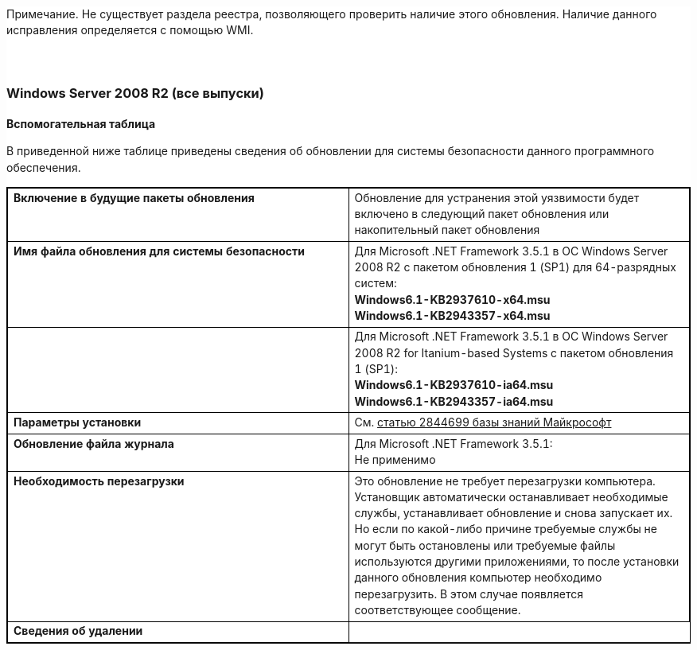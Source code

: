 Примечание. Не существует раздела реестра, позволяющего проверить наличие этого обновления. Наличие данного исправления определяется с помощью WMI.</td>
</tr>
</tbody>
</table>
 

 

### Windows Server 2008 R2 (все выпуски)

**Вспомогательная таблица**

В приведенной ниже таблице приведены сведения об обновлении для системы безопасности данного программного обеспечения.

 
<table style="border:1px solid black;">
<colgroup>
<col width="50%" />
<col width="50%" />
</colgroup>
<tbody>
<tr class="odd">
<td style="border:1px solid black;"><strong>Включение в будущие пакеты обновления</strong></td>
<td style="border:1px solid black;">Обновление для устранения этой уязвимости будет включено в следующий пакет обновления или накопительный пакет обновления</td>
</tr>
<tr class="even">
<td style="border:1px solid black;"><strong>Имя файла обновления для системы безопасности</strong></td>
<td style="border:1px solid black;">Для Microsoft .NET Framework 3.5.1 в ОС Windows Server 2008 R2 с пакетом обновления 1 (SP1) для 64-разрядных систем:<br />
<strong>Windows6.1-KB2937610-x64.msu<br />
Windows6.1-KB2943357-x64.msu</strong></td>
</tr>
<tr class="odd">
<td style="border:1px solid black;"><br />
</td>
<td style="border:1px solid black;">Для Microsoft .NET Framework 3.5.1 в ОС Windows Server 2008 R2 for Itanium-based Systems с пакетом обновления 1 (SP1):<br />
<strong>Windows6.1-KB2937610-ia64.msu<br />
Windows6.1-KB2943357-ia64.msu</strong></td>
</tr>
<tr class="even">
<td style="border:1px solid black;"><strong>Параметры установки</strong></td>
<td style="border:1px solid black;">См. <a href="http://support.microsoft.com/kb/2844699">статью 2844699 базы знаний Майкрософт</a></td>
</tr>
<tr class="odd">
<td style="border:1px solid black;"><strong>Обновление файла журнала</strong></td>
<td style="border:1px solid black;">Для Microsoft .NET Framework 3.5.1:<br />
Не применимо</td>
</tr>
<tr class="even">
<td style="border:1px solid black;"><strong>Необходимость перезагрузки</strong></td>
<td style="border:1px solid black;">Это обновление не требует перезагрузки компьютера. Установщик автоматически останавливает необходимые службы, устанавливает обновление и снова запускает их. Но если по какой-либо причине требуемые службы не могут быть остановлены или требуемые файлы используются другими приложениями, то после установки данного обновления компьютер необходимо перезагрузить. В этом случае появляется соответствующее сообщение.</td>
</tr>
<tr class="odd">
<td style="border:1px solid black;"><strong>Сведения об удалении</strong></td>